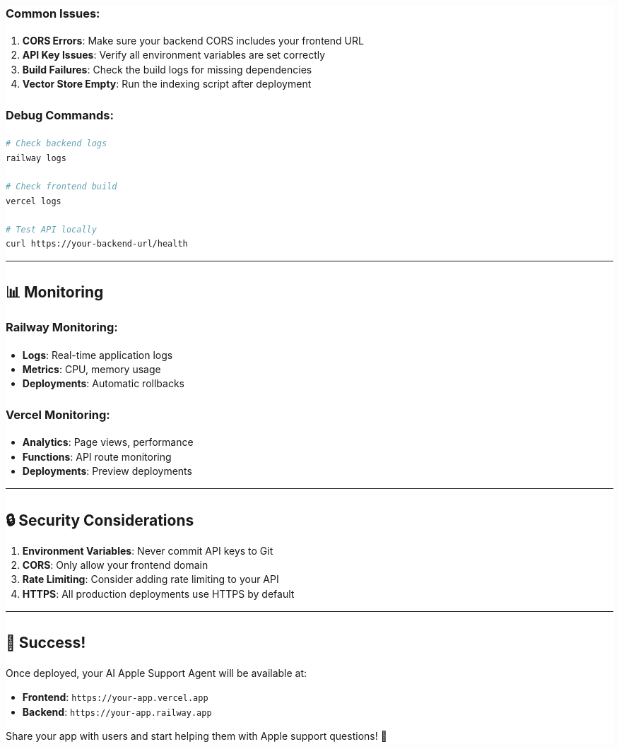### Common Issues:

1. **CORS Errors**: Make sure your backend CORS includes your frontend URL
2. **API Key Issues**: Verify all environment variables are set correctly
3. **Build Failures**: Check the build logs for missing dependencies
4. **Vector Store Empty**: Run the indexing script after deployment

### Debug Commands:

```bash
# Check backend logs
railway logs

# Check frontend build
vercel logs

# Test API locally
curl https://your-backend-url/health
```

---

## 📊 Monitoring

### Railway Monitoring:
- **Logs**: Real-time application logs
- **Metrics**: CPU, memory usage
- **Deployments**: Automatic rollbacks

### Vercel Monitoring:
- **Analytics**: Page views, performance
- **Functions**: API route monitoring
- **Deployments**: Preview deployments

---

## 🔒 Security Considerations

1. **Environment Variables**: Never commit API keys to Git
2. **CORS**: Only allow your frontend domain
3. **Rate Limiting**: Consider adding rate limiting to your API
4. **HTTPS**: All production deployments use HTTPS by default

---

## 🎉 Success!

Once deployed, your AI Apple Support Agent will be available at:
- **Frontend**: `https://your-app.vercel.app`
- **Backend**: `https://your-app.railway.app`

Share your app with users and start helping them with Apple support questions! 🚀 